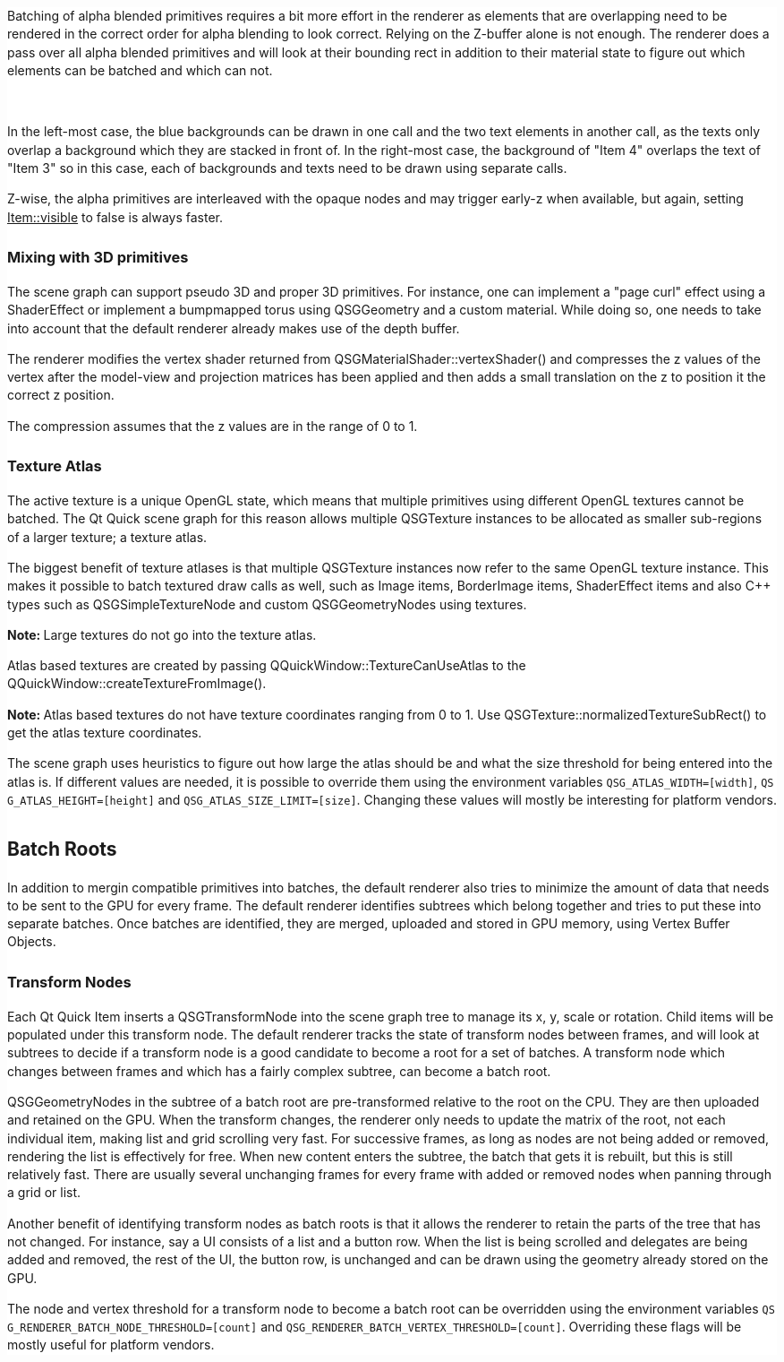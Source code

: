 <p>Batching of alpha blended primitives requires a bit more effort in the renderer as elements that are overlapping need to be rendered in the correct order for alpha blending to look correct. Relying on the Z-buffer alone is not enough. The renderer does a pass over all alpha blended primitives and will look at their bounding rect in addition to their material state to figure out which elements can be batched and which can not.</p>
<p class="centerAlign"><img src="https://developer.ubuntu.com/static/devportal_uploaded/47609c39-8a33-4880-8c1e-9a0ce13594be-../qtquick-visualcanvas-scenegraph-renderer/images/visualcanvas_overlap.png" alt="" /></p><p>In the left-most case, the blue backgrounds can be drawn in one call and the two text elements in another call, as the texts only overlap a background which they are stacked in front of. In the right-most case, the background of &quot;Item 4&quot; overlaps the text of &quot;Item 3&quot; so in this case, each of backgrounds and texts need to be drawn using separate calls.</p>
<p>Z-wise, the alpha primitives are interleaved with the opaque nodes and may trigger early-z when available, but again, setting <a href="QtQuick.Item.md#visible-prop">Item::visible</a> to false is always faster.</p>
<h3 >Mixing with 3D primitives</h3>
<p>The scene graph can support pseudo 3D and proper 3D primitives. For instance, one can implement a &quot;page curl&quot; effect using a ShaderEffect or implement a bumpmapped torus using QSGGeometry and a custom material. While doing so, one needs to take into account that the default renderer already makes use of the depth buffer.</p>
<p>The renderer modifies the vertex shader returned from QSGMaterialShader::vertexShader() and compresses the z values of the vertex after the model-view and projection matrices has been applied and then adds a small translation on the z to position it the correct z position.</p>
<p>The compression assumes that the z values are in the range of 0 to 1.</p>
<h3 >Texture Atlas</h3>
<p>The active texture is a unique OpenGL state, which means that multiple primitives using different OpenGL textures cannot be batched. The Qt Quick scene graph for this reason allows multiple QSGTexture instances to be allocated as smaller sub-regions of a larger texture; a texture atlas.</p>
<p>The biggest benefit of texture atlases is that multiple QSGTexture instances now refer to the same OpenGL texture instance. This makes it possible to batch textured draw calls as well, such as Image items, BorderImage items, ShaderEffect items and also C++ types such as QSGSimpleTextureNode and custom QSGGeometryNodes using textures.</p>
<p><b>Note: </b>Large textures do not go into the texture atlas.</p><p>Atlas based textures are created by passing QQuickWindow::TextureCanUseAtlas to the QQuickWindow::createTextureFromImage().</p>
<p><b>Note: </b>Atlas based textures do not have texture coordinates ranging from 0 to 1. Use QSGTexture::normalizedTextureSubRect() to get the atlas texture coordinates.</p><p>The scene graph uses heuristics to figure out how large the atlas should be and what the size threshold for being entered into the atlas is. If different values are needed, it is possible to override them using the environment variables <code>QSG_ATLAS_WIDTH=[width]</code>, <code>QSG_ATLAS_HEIGHT=[height]</code> and <code>QSG_ATLAS_SIZE_LIMIT=[size]</code>. Changing these values will mostly be interesting for platform vendors.</p>
<h2 id="batch-roots">Batch Roots</h2>
<p>In addition to mergin compatible primitives into batches, the default renderer also tries to minimize the amount of data that needs to be sent to the GPU for every frame. The default renderer identifies subtrees which belong together and tries to put these into separate batches. Once batches are identified, they are merged, uploaded and stored in GPU memory, using Vertex Buffer Objects.</p>
<h3 >Transform Nodes</h3>
<p>Each Qt Quick Item inserts a QSGTransformNode into the scene graph tree to manage its x, y, scale or rotation. Child items will be populated under this transform node. The default renderer tracks the state of transform nodes between frames, and will look at subtrees to decide if a transform node is a good candidate to become a root for a set of batches. A transform node which changes between frames and which has a fairly complex subtree, can become a batch root.</p>
<p>QSGGeometryNodes in the subtree of a batch root are pre-transformed relative to the root on the CPU. They are then uploaded and retained on the GPU. When the transform changes, the renderer only needs to update the matrix of the root, not each individual item, making list and grid scrolling very fast. For successive frames, as long as nodes are not being added or removed, rendering the list is effectively for free. When new content enters the subtree, the batch that gets it is rebuilt, but this is still relatively fast. There are usually several unchanging frames for every frame with added or removed nodes when panning through a grid or list.</p>
<p>Another benefit of identifying transform nodes as batch roots is that it allows the renderer to retain the parts of the tree that has not changed. For instance, say a UI consists of a list and a button row. When the list is being scrolled and delegates are being added and removed, the rest of the UI, the button row, is unchanged and can be drawn using the geometry already stored on the GPU.</p>
<p>The node and vertex threshold for a transform node to become a batch root can be overridden using the environment variables <code>QSG_RENDERER_BATCH_NODE_THRESHOLD=[count]</code> and <code>QSG_RENDERER_BATCH_VERTEX_THRESHOLD=[count]</code>. Overriding these flags will be mostly useful for platform vendors.</p>